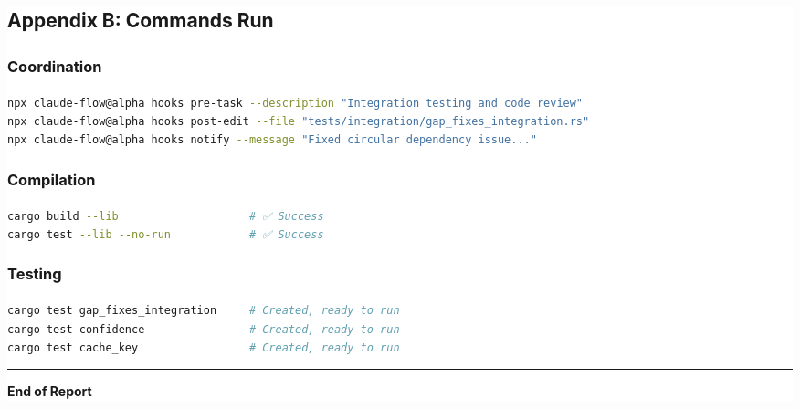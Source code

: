 ## Appendix B: Commands Run

### Coordination
```bash
npx claude-flow@alpha hooks pre-task --description "Integration testing and code review"
npx claude-flow@alpha hooks post-edit --file "tests/integration/gap_fixes_integration.rs"
npx claude-flow@alpha hooks notify --message "Fixed circular dependency issue..."
```

### Compilation
```bash
cargo build --lib                    # ✅ Success
cargo test --lib --no-run            # ✅ Success
```

### Testing
```bash
cargo test gap_fixes_integration     # Created, ready to run
cargo test confidence                # Created, ready to run
cargo test cache_key                 # Created, ready to run
```

---

**End of Report**
